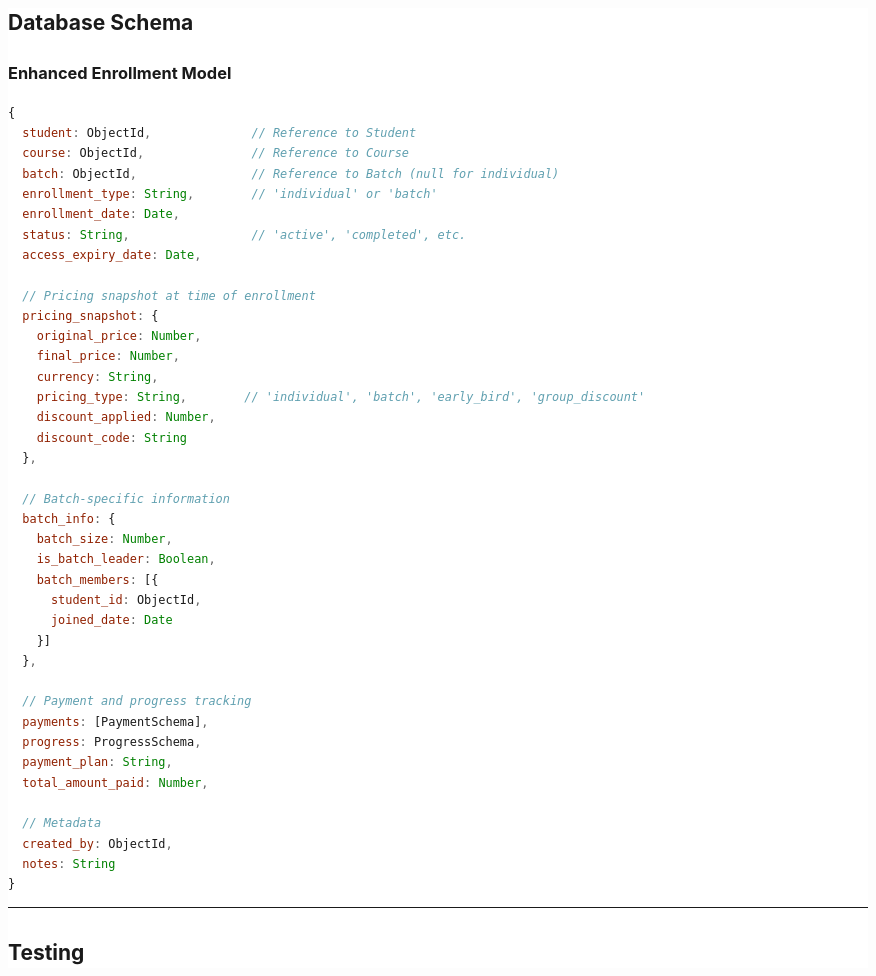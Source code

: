 
## Database Schema

### Enhanced Enrollment Model

```javascript
{
  student: ObjectId,              // Reference to Student
  course: ObjectId,               // Reference to Course
  batch: ObjectId,                // Reference to Batch (null for individual)
  enrollment_type: String,        // 'individual' or 'batch'
  enrollment_date: Date,
  status: String,                 // 'active', 'completed', etc.
  access_expiry_date: Date,
  
  // Pricing snapshot at time of enrollment
  pricing_snapshot: {
    original_price: Number,
    final_price: Number,
    currency: String,
    pricing_type: String,        // 'individual', 'batch', 'early_bird', 'group_discount'
    discount_applied: Number,
    discount_code: String
  },
  
  // Batch-specific information
  batch_info: {
    batch_size: Number,
    is_batch_leader: Boolean,
    batch_members: [{
      student_id: ObjectId,
      joined_date: Date
    }]
  },
  
  // Payment and progress tracking
  payments: [PaymentSchema],
  progress: ProgressSchema,
  payment_plan: String,
  total_amount_paid: Number,
  
  // Metadata
  created_by: ObjectId,
  notes: String
}
```

---

## Testing
